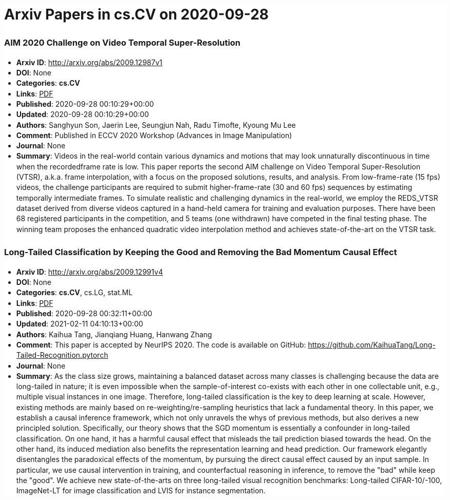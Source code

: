 # Arxiv Papers in cs.CV on 2020-09-28
### AIM 2020 Challenge on Video Temporal Super-Resolution
- **Arxiv ID**: http://arxiv.org/abs/2009.12987v1
- **DOI**: None
- **Categories**: **cs.CV**
- **Links**: [PDF](http://arxiv.org/pdf/2009.12987v1)
- **Published**: 2020-09-28 00:10:29+00:00
- **Updated**: 2020-09-28 00:10:29+00:00
- **Authors**: Sanghyun Son, Jaerin Lee, Seungjun Nah, Radu Timofte, Kyoung Mu Lee
- **Comment**: Published in ECCV 2020 Workshop (Advances in Image Manipulation)
- **Journal**: None
- **Summary**: Videos in the real-world contain various dynamics and motions that may look unnaturally discontinuous in time when the recordedframe rate is low. This paper reports the second AIM challenge on Video Temporal Super-Resolution (VTSR), a.k.a. frame interpolation, with a focus on the proposed solutions, results, and analysis. From low-frame-rate (15 fps) videos, the challenge participants are required to submit higher-frame-rate (30 and 60 fps) sequences by estimating temporally intermediate frames. To simulate realistic and challenging dynamics in the real-world, we employ the REDS_VTSR dataset derived from diverse videos captured in a hand-held camera for training and evaluation purposes. There have been 68 registered participants in the competition, and 5 teams (one withdrawn) have competed in the final testing phase. The winning team proposes the enhanced quadratic video interpolation method and achieves state-of-the-art on the VTSR task.



### Long-Tailed Classification by Keeping the Good and Removing the Bad Momentum Causal Effect
- **Arxiv ID**: http://arxiv.org/abs/2009.12991v4
- **DOI**: None
- **Categories**: **cs.CV**, cs.LG, stat.ML
- **Links**: [PDF](http://arxiv.org/pdf/2009.12991v4)
- **Published**: 2020-09-28 00:32:11+00:00
- **Updated**: 2021-02-11 04:10:13+00:00
- **Authors**: Kaihua Tang, Jianqiang Huang, Hanwang Zhang
- **Comment**: This paper is accepted by NeurIPS 2020. The code is available on
  GitHub: https://github.com/KaihuaTang/Long-Tailed-Recognition.pytorch
- **Journal**: None
- **Summary**: As the class size grows, maintaining a balanced dataset across many classes is challenging because the data are long-tailed in nature; it is even impossible when the sample-of-interest co-exists with each other in one collectable unit, e.g., multiple visual instances in one image. Therefore, long-tailed classification is the key to deep learning at scale. However, existing methods are mainly based on re-weighting/re-sampling heuristics that lack a fundamental theory. In this paper, we establish a causal inference framework, which not only unravels the whys of previous methods, but also derives a new principled solution. Specifically, our theory shows that the SGD momentum is essentially a confounder in long-tailed classification. On one hand, it has a harmful causal effect that misleads the tail prediction biased towards the head. On the other hand, its induced mediation also benefits the representation learning and head prediction. Our framework elegantly disentangles the paradoxical effects of the momentum, by pursuing the direct causal effect caused by an input sample. In particular, we use causal intervention in training, and counterfactual reasoning in inference, to remove the "bad" while keep the "good". We achieve new state-of-the-arts on three long-tailed visual recognition benchmarks: Long-tailed CIFAR-10/-100, ImageNet-LT for image classification and LVIS for instance segmentation.
